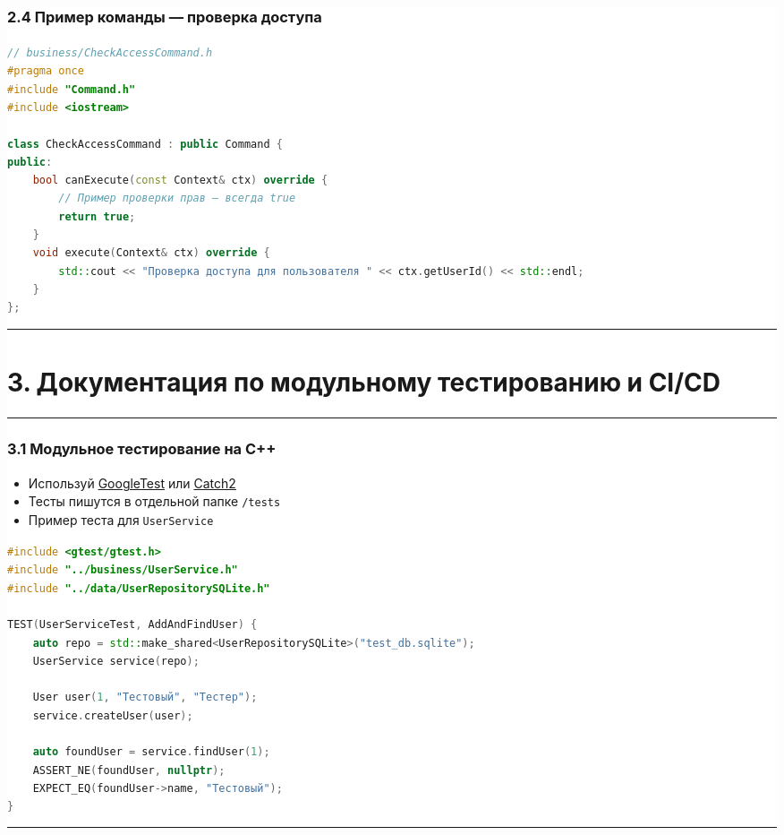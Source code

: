 ### 2.4 Пример команды — проверка доступа

```cpp
// business/CheckAccessCommand.h
#pragma once
#include "Command.h"
#include <iostream>

class CheckAccessCommand : public Command {
public:
    bool canExecute(const Context& ctx) override {
        // Пример проверки прав — всегда true
        return true;
    }
    void execute(Context& ctx) override {
        std::cout << "Проверка доступа для пользователя " << ctx.getUserId() << std::endl;
    }
};
```

---

# 3. Документация по модульному тестированию и CI/CD

---

### 3.1 Модульное тестирование на C++

* Используй [GoogleTest](https://github.com/google/googletest) или [Catch2](https://github.com/catchorg/Catch2)
* Тесты пишутся в отдельной папке `/tests`
* Пример теста для `UserService`

```cpp
#include <gtest/gtest.h>
#include "../business/UserService.h"
#include "../data/UserRepositorySQLite.h"

TEST(UserServiceTest, AddAndFindUser) {
    auto repo = std::make_shared<UserRepositorySQLite>("test_db.sqlite");
    UserService service(repo);

    User user(1, "Тестовый", "Тестер");
    service.createUser(user);

    auto foundUser = service.findUser(1);
    ASSERT_NE(foundUser, nullptr);
    EXPECT_EQ(foundUser->name, "Тестовый");
}
```

---
